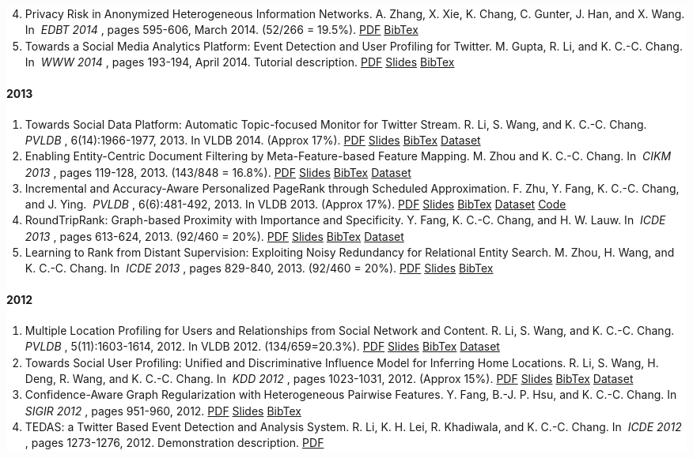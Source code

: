   4. Privacy Risk in Anonymized Heterogeneous Information Networks. A. Zhang, X. Xie, K. Chang, C. Gunter, J. Han, and X. Wang. In  _EDBT 2014_ , pages 595-606, March 2014. (52/266 = 19.5%). [PDF](http://forward.cs.illinois.edu/pubs/2014/privacyrisk-edbt2014-zxcghw-jan2014.pdf) [BibTex](http://dblp.uni-trier.de/rec/bibtex/conf/edbt/ZhangXCGHW14)
  5. Towards a Social Media Analytics Platform: Event Detection and User Profiling for Twitter. M. Gupta, R. Li, and K. C.-C. Chang. In  _WWW 2014_ , pages 193-194, April 2014. Tutorial description. [PDF](http://forward.cs.illinois.edu/pubs/2014/socialmediaplatformtutorial-www2014-glc-feb2014.pdf) [Slides](http://forward.cs.illinois.edu/ppts/2014/slides-socialmediaplatformtutorial-www2014-glc-apr2014.pptx) [BibTex](http://dblp.uni-trier.de/rec/bibtex/conf/www/GuptaLC14)

#### 2013

  1. Towards Social Data Platform: Automatic Topic-focused Monitor for Twitter Stream. R. Li, S. Wang, and K. C.-C. Chang.  _PVLDB_ , 6(14):1966-1977, 2013. In VLDB 2014. (Approx 17%). [PDF](http://forward.cs.illinois.edu/pubs/2013/atm-vldb2014-lwc-sep2013.pdf) [Slides](http://forward.cs.illinois.edu/ppts/2014/slides-atm-vldb2014-lwc-201409.pptx) [BibTex](http://dblp.uni-trier.de/rec/bibtex/journals/pvldb/LiWC13) [Dataset](https://wiki.cites.illinois.edu/wiki/display/forward/Dataset-ATM-TwitterCrawl-Aug2013)
  2. Enabling Entity-Centric Document Filtering by Meta-Feature-based Feature Mapping. M. Zhou and K. C.-C. Chang. In  _CIKM 2013_ , pages 119-128, 2013. (143/848 = 16.8%). [PDF](http://forward.cs.illinois.edu/pubs/2013/transfer-cikm2013-zc-aug2013.pdf) [Slides](http://forward.cs.illinois.edu/ppts/2013/slides-transfer-cikm2013-zc-nov2013.pptx) [BibTex](http://dblp.uni-trier.de/rec/bibtex/conf/cikm/ZhouC13) [Dataset](https://wiki.cites.illinois.edu/wiki/display/forward/Dataset-EntityCentricFiltering-DocumentsAndIDPages-Aug2013)
  3. Incremental and Accuracy-Aware Personalized PageRank through Scheduled Approximation. F. Zhu, Y. Fang, K. C.-C. Chang, and J. Ying.  _PVLDB_ , 6(6):481-492, 2013. In VLDB 2013. (Approx 17%). [PDF](http://forward.cs.illinois.edu/pubs/2013/fastppv-vldb2013-zfcy-mar2013.pdf) [Slides](http://forward.cs.illinois.edu/ppts/2013/slides-fastppv-vldb2013-zfcy-aug2013.pptx) [BibTex](http://dblp.uni-trier.de/rec/bibtex/journals/pvldb/ZhuFCY13) [Dataset](https://wiki.cites.illinois.edu/wiki/display/forward/Dataset-FastPPV-DblpLjGraphs-Aug2013) [Code](https://github.com/forward-uiuc/FastPPV)
  4. RoundTripRank: Graph-based Proximity with Importance and Specificity. Y. Fang, K. C.-C. Chang, and H. W. Lauw. In  _ICDE 2013_ , pages 613-624, 2013. (92/460 = 20%). [PDF](http://forward.cs.illinois.edu/pubs/2013/roundtrip-icde2013-fcl-dec2012.pdf) [Slides](http://forward.cs.illinois.edu/ppts/2013/slides-roundtrip-icde2013-fcl-apr2013.pptx) [BibTex](http://dblp.uni-trier.de/rec/bibtex/conf/icde/FangCL13) [Dataset](https://wiki.cites.illinois.edu/wiki/display/forward/Dataset-RoundTripRank-BibQueryGraphs-Apr2013)
  5. Learning to Rank from Distant Supervision: Exploiting Noisy Redundancy for Relational Entity Search. M. Zhou, H. Wang, and K. C.-C. Chang. In  _ICDE 2013_ , pages 829-840, 2013. (92/460 = 20%). [PDF](http://forward.cs.illinois.edu/pubs/2013/lfds-icde2013-zwc-dec2012.pdf) [Slides](http://forward.cs.illinois.edu/ppts/2013/slides-lfds-icde2013-zwc-apr2013.pptx) [BibTex](http://dblp.uni-trier.de/rec/bibtex/conf/icde/ZhouWC13)

#### 2012

  1. Multiple Location Profiling for Users and Relationships from Social Network and Content. R. Li, S. Wang, and K. C.-C. Chang.  _PVLDB_ , 5(11):1603-1614, 2012. In VLDB 2012. (134/659=20.3%). [PDF](http://forward.cs.illinois.edu/pubs/2012/mlp-vldb2012-lwc-jul2012.pdf) [Slides](http://forward.cs.illinois.edu/ppts/2012/mlp-vldb2012-rli-aug2012.pptx) [BibTex](http://dblp.uni-trier.de/rec/bibtex/journals/pvldb/LiWC12) [Dataset](https://wiki.engr.illinois.edu/display/forward/Dataset-UDI-TwitterCrawl-Aug2012)
  2. Towards Social User Profiling: Unified and Discriminative Influence Model for Inferring Home Locations. R. Li, S. Wang, H. Deng, R. Wang, and K. C.-C. Chang. In  _KDD 2012_ , pages 1023-1031, 2012. (Approx 15%). [PDF](http://forward.cs.illinois.edu/pubs/2012/udi-kdd2012-lwdwc-jun2012.pdf) [Slides](http://forward.cs.illinois.edu/ppts/2012/udi-kdd2012-rli-aug2012.pptx) [BibTex](http://dblp.uni-trier.de/rec/bibtex/conf/kdd/LiWDWC12) [Dataset](https://wiki.engr.illinois.edu/display/forward/Dataset-UDI-TwitterCrawl-Aug2012)
  3. Confidence-Aware Graph Regularization with Heterogeneous Pairwise Features. Y. Fang, B.-J. P. Hsu, and K. C.-C. Chang. In  _SIGIR 2012_ , pages 951-960, 2012. [PDF](http://forward.cs.illinois.edu/pubs/2012/graphreg-sigir2012-fhc-jun2012.pdf) [Slides](http://forward.cs.illinois.edu/ppts/2012/graphreg-sigir2012-yfang-aug2012.pptx) [BibTex](http://dblp.uni-trier.de/rec/bibtex/conf/sigir/FangHC12)
  4. TEDAS: a Twitter Based Event Detection and Analysis System. R. Li, K. H. Lei, R. Khadiwala, and K. C.-C. Chang. In  _ICDE 2012_ , pages 1273-1276, 2012. Demonstration description. [PDF](http://forward.cs.illinois.edu/pubs/2012/tedas-icde2012-llkc-nov2011.pdf)
